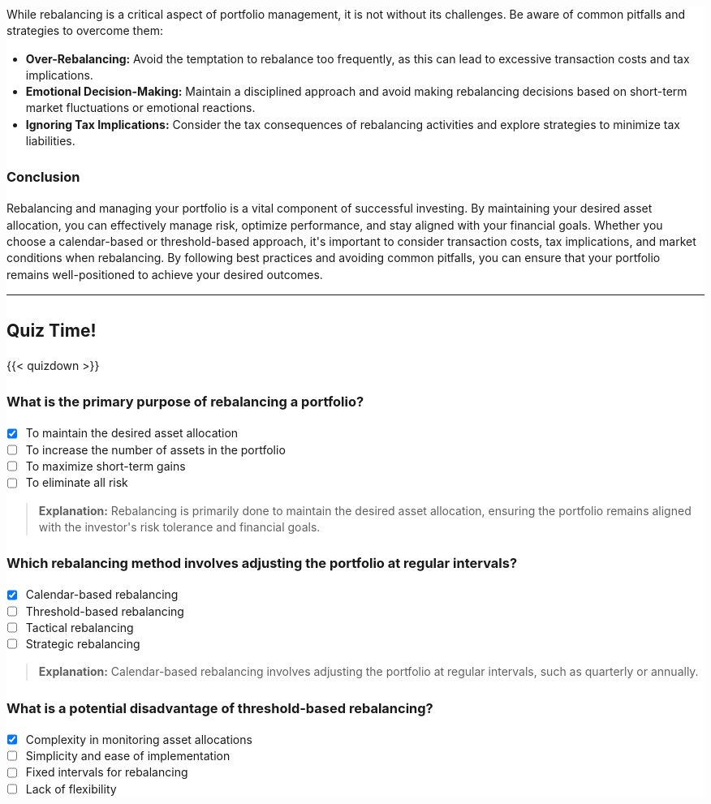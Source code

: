 While rebalancing is a critical aspect of portfolio management, it is not without its challenges. Be aware of common pitfalls and strategies to overcome them:

- **Over-Rebalancing:** Avoid the temptation to rebalance too frequently, as this can lead to excessive transaction costs and tax implications.
- **Emotional Decision-Making:** Maintain a disciplined approach and avoid making rebalancing decisions based on short-term market fluctuations or emotional reactions.
- **Ignoring Tax Implications:** Consider the tax consequences of rebalancing activities and explore strategies to minimize tax liabilities.

### Conclusion

Rebalancing and managing your portfolio is a vital component of successful investing. By maintaining your desired asset allocation, you can effectively manage risk, optimize performance, and stay aligned with your financial goals. Whether you choose a calendar-based or threshold-based approach, it's important to consider transaction costs, tax implications, and market conditions when rebalancing. By following best practices and avoiding common pitfalls, you can ensure that your portfolio remains well-positioned to achieve your desired outcomes.

---

## Quiz Time!

{{< quizdown >}}

### What is the primary purpose of rebalancing a portfolio?

- [x] To maintain the desired asset allocation
- [ ] To increase the number of assets in the portfolio
- [ ] To maximize short-term gains
- [ ] To eliminate all risk

> **Explanation:** Rebalancing is primarily done to maintain the desired asset allocation, ensuring the portfolio remains aligned with the investor's risk tolerance and financial goals.

### Which rebalancing method involves adjusting the portfolio at regular intervals?

- [x] Calendar-based rebalancing
- [ ] Threshold-based rebalancing
- [ ] Tactical rebalancing
- [ ] Strategic rebalancing

> **Explanation:** Calendar-based rebalancing involves adjusting the portfolio at regular intervals, such as quarterly or annually.

### What is a potential disadvantage of threshold-based rebalancing?

- [x] Complexity in monitoring asset allocations
- [ ] Simplicity and ease of implementation
- [ ] Fixed intervals for rebalancing
- [ ] Lack of flexibility
